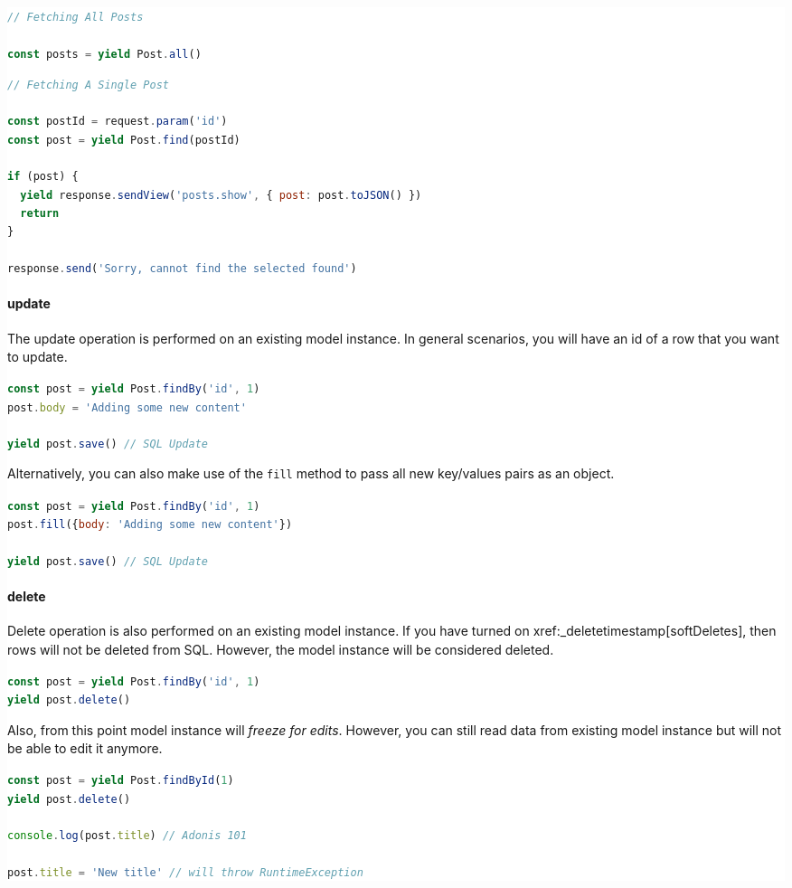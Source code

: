 ```js
// Fetching All Posts

const posts = yield Post.all()
```

```js
// Fetching A Single Post

const postId = request.param('id')
const post = yield Post.find(postId)

if (post) {
  yield response.sendView('posts.show', { post: post.toJSON() })
  return
}

response.send('Sorry, cannot find the selected found')
```

#### update
The update operation is performed on an existing model instance. In general scenarios, you will have an id of a row that you want to update.

```js
const post = yield Post.findBy('id', 1)
post.body = 'Adding some new content'

yield post.save() // SQL Update
```

Alternatively, you can also make use of the `fill` method to pass all new key/values pairs as an object.

```js
const post = yield Post.findBy('id', 1)
post.fill({body: 'Adding some new content'})

yield post.save() // SQL Update
```

#### delete
Delete operation is also performed on an existing model instance. If you have turned on xref:_deletetimestamp[softDeletes], then rows will not be deleted from SQL. However, the model instance will be considered deleted.

```js
const post = yield Post.findBy('id', 1)
yield post.delete()
```

Also, from this point model instance will *freeze for edits*. However, you can still read data from existing model instance but will not be able to edit it anymore.

```js
const post = yield Post.findById(1)
yield post.delete()

console.log(post.title) // Adonis 101

post.title = 'New title' // will throw RuntimeException
```
